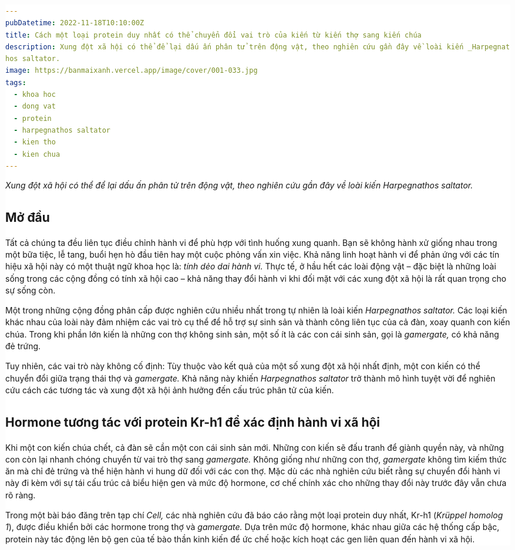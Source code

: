 ```yaml
---
pubDatetime: 2022-11-18T10:10:00Z
title: Cách một loại protein duy nhất có thể chuyển đổi vai trò của kiến từ kiến thợ sang kiến chúa
description: Xung đột xã hội có thể để lại dấu ấn phân tử trên động vật, theo nghiên cứu gần đây về loài kiến _Harpegnathos saltator.
image: https://banmaixanh.vercel.app/image/cover/001-033.jpg
tags:
  - khoa hoc
  - dong vat
  - protein
  - harpegnathos saltator
  - kien tho
  - kien chua
---
```


_Xung đột xã hội có thể để lại dấu ấn phân tử trên động vật, theo nghiên cứu gần đây về loài kiến Harpegnathos saltator._

## Mở đầu

Tất cả chúng ta đều liên tục điều chỉnh hành vi để phù hợp với tình huống xung quanh. Bạn sẽ không hành xử giống nhau trong một bữa tiệc, lễ tang, buổi hẹn hò đầu tiên hay một cuộc phỏng vấn xin việc. Khả năng linh hoạt hành vi để phản ứng với các tín hiệu xã hội này có một thuật ngữ khoa học là: _tính dẻo dai hành vi._ Thực tế, ở hầu hết các loài động vật – đặc biệt là những loài sống trong các cộng đồng có tính xã hội cao – khả năng thay đổi hành vi khi đối mặt với các xung đột xã hội là rất quan trọng cho sự sống còn.

Một trong những cộng đồng phân cấp được nghiên cứu nhiều nhất trong tự nhiên là loài kiến _Harpegnathos saltator._ Các loại kiến khác nhau của loài này đảm nhiệm các vai trò cụ thể để hỗ trợ sự sinh sản và thành công liên tục của cả đàn, xoay quanh con kiến chúa. Trong khi phần lớn kiến là những con thợ không sinh sản, một số ít là các con cái sinh sản, gọi là _gamergate,_ có khả năng đẻ trứng.

Tuy nhiên, các vai trò này không cố định: Tùy thuộc vào kết quả của một số xung đột xã hội nhất định, một con kiến có thể chuyển đổi giữa trạng thái thợ và _gamergate._ Khả năng này khiến _Harpegnathos saltator_ trở thành mô hình tuyệt vời để nghiên cứu cách các tương tác và xung đột xã hội ảnh hưởng đến cấu trúc phân tử của kiến.

## Hormone tương tác với protein Kr-h1 để xác định hành vi xã hội

Khi một con kiến chúa chết, cả đàn sẽ cần một con cái sinh sản mới. Những con kiến sẽ đấu tranh để giành quyền này, và những con còn lại nhanh chóng chuyển từ vai trò thợ sang _gamergate._ Không giống như những con thợ, _gamergate_ không tìm kiếm thức ăn mà chỉ đẻ trứng và thể hiện hành vi hung dữ đối với các con thợ. Mặc dù các nhà nghiên cứu biết rằng sự chuyển đổi hành vi này đi kèm với sự tái cấu trúc cả biểu hiện gen và mức độ hormone, cơ chế chính xác cho những thay đổi này trước đây vẫn chưa rõ ràng.

Trong một bài báo đăng trên tạp chí _Cell,_ các nhà nghiên cứu đã báo cáo rằng một loại protein duy nhất, Kr-h1 (_Krüppel homolog 1_), được điều khiển bởi các hormone trong thợ và _gamergate._ Dựa trên mức độ hormone, khác nhau giữa các hệ thống cấp bậc, protein này tác động lên bộ gen của tế bào thần kinh kiến để ức chế hoặc kích hoạt các gen liên quan đến hành vi xã hội.
